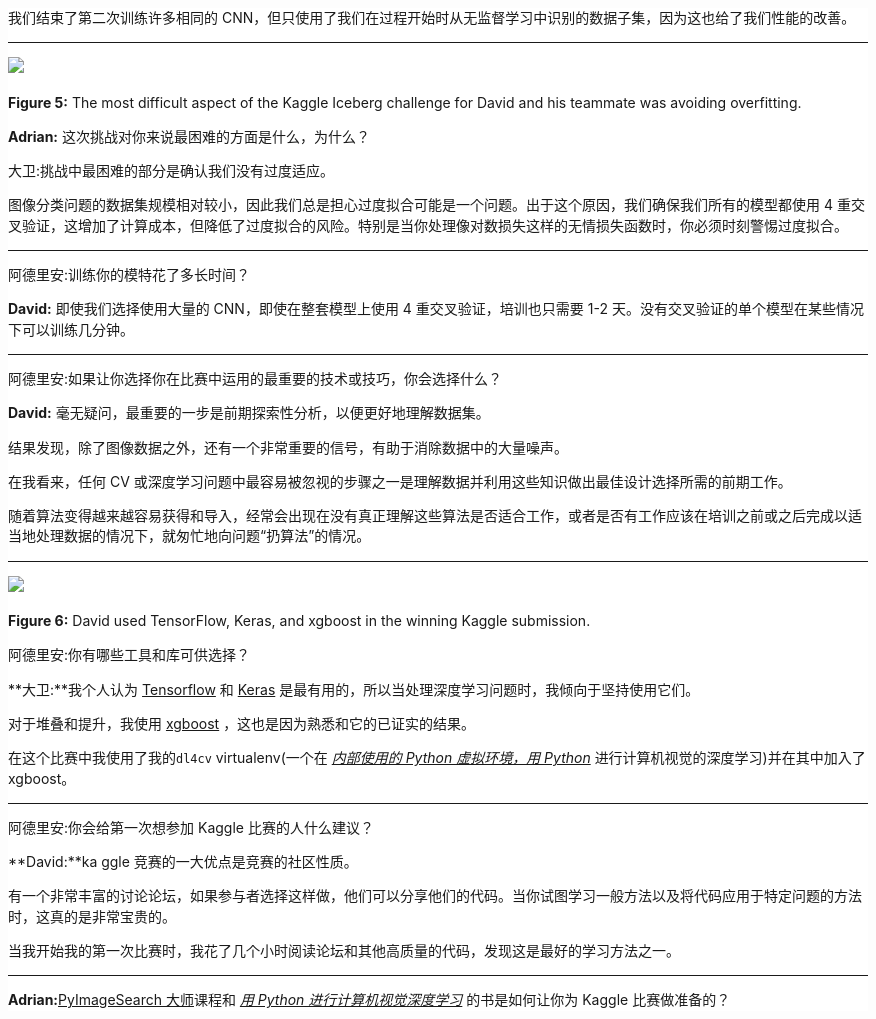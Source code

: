 我们结束了第二次训练许多相同的 CNN，但只使用了我们在过程开始时从无监督学习中识别的数据子集，因为这也给了我们性能的改善。

* * *

![](../Images/7674e2da879583bd1578bc2c5a4a29cc.png)

**Figure 5:** The most difficult aspect of the Kaggle Iceberg challenge for David and his teammate was avoiding overfitting.

**Adrian:** 这次挑战对你来说最困难的方面是什么，为什么？

大卫:挑战中最困难的部分是确认我们没有过度适应。

图像分类问题的数据集规模相对较小，因此我们总是担心过度拟合可能是一个问题。出于这个原因，我们确保我们所有的模型都使用 4 重交叉验证，这增加了计算成本，但降低了过度拟合的风险。特别是当你处理像对数损失这样的无情损失函数时，你必须时刻警惕过度拟合。

* * *

阿德里安:训练你的模特花了多长时间？

**David:** 即使我们选择使用大量的 CNN，即使在整套模型上使用 4 重交叉验证，培训也只需要 1-2 天。没有交叉验证的单个模型在某些情况下可以训练几分钟。

* * *

阿德里安:如果让你选择你在比赛中运用的最重要的技术或技巧，你会选择什么？

**David:** 毫无疑问，最重要的一步是前期探索性分析，以便更好地理解数据集。

结果发现，除了图像数据之外，还有一个非常重要的信号，有助于消除数据中的大量噪声。

在我看来，任何 CV 或深度学习问题中最容易被忽视的步骤之一是理解数据并利用这些知识做出最佳设计选择所需的前期工作。

随着算法变得越来越容易获得和导入，经常会出现在没有真正理解这些算法是否适合工作，或者是否有工作应该在培训之前或之后完成以适当地处理数据的情况下，就匆忙地向问题“扔算法”的情况。

* * *

![](../Images/ed383dc44b46570a0455c3325ef902ac.png)

**Figure 6:** David used TensorFlow, Keras, and xgboost in the winning Kaggle submission.

阿德里安:你有哪些工具和库可供选择？

**大卫:**我个人认为 [Tensorflow](https://www.tensorflow.org/) 和 [Keras](https://keras.io/) 是最有用的，所以当处理深度学习问题时，我倾向于坚持使用它们。

对于堆叠和提升，我使用 [xgboost](https://github.com/dmlc/xgboost) ，这也是因为熟悉和它的已证实的结果。

在这个比赛中我使用了我的`dl4cv` virtualenv(一个在 [*内部使用的 Python 虚拟环境，用 Python*](https://pyimagesearch.com/deep-learning-computer-vision-python-book/) 进行计算机视觉的深度学习)并在其中加入了 xgboost。

* * *

阿德里安:你会给第一次想参加 Kaggle 比赛的人什么建议？

**David:**ka ggle 竞赛的一大优点是竞赛的社区性质。

有一个非常丰富的讨论论坛，如果参与者选择这样做，他们可以分享他们的代码。当你试图学习一般方法以及将代码应用于特定问题的方法时，这真的是非常宝贵的。

当我开始我的第一次比赛时，我花了几个小时阅读论坛和其他高质量的代码，发现这是最好的学习方法之一。

* * *

**Adrian:**[PyImageSearch 大师](https://pyimagesearch.com/pyimagesearch-gurus/)课程和 [*用 Python 进行计算机视觉深度学习*](https://pyimagesearch.com/deep-learning-computer-vision-python-book/) 的书是如何让你为 Kaggle 比赛做准备的？
